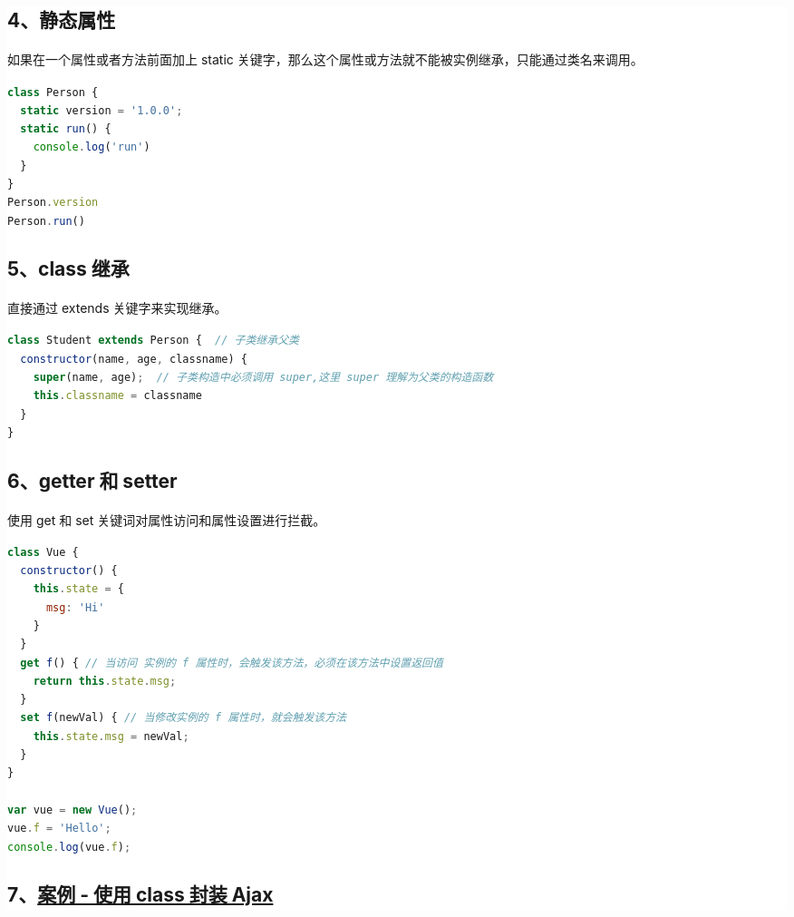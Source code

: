 ## 4、静态属性

如果在一个属性或者方法前面加上 static 关键字，那么这个属性或方法就不能被实例继承，只能通过类名来调用。

```javascript
class Person {
  static version = '1.0.0';
  static run() {
    console.log('run')
  }
}
Person.version
Person.run()
```

## 5、class 继承

直接通过 extends 关键字来实现继承。

```javascript
class Student extends Person {  // 子类继承父类
  constructor(name, age, classname) {
    super(name, age);  // 子类构造中必须调用 super,这里 super 理解为父类的构造函数
    this.classname = classname
  }
}
```

## 6、getter 和 setter

使用 get 和 set 关键词对属性访问和属性设置进行拦截。

```javascript
class Vue {
  constructor() {
    this.state = {
      msg: 'Hi'
    }
  }
  get f() { // 当访问 实例的 f 属性时，会触发该方法，必须在该方法中设置返回值
    return this.state.msg;
  }
  set f(newVal) { // 当修改实例的 f 属性时，就会触发该方法
    this.state.msg = newVal;
  }
}

var vue = new Vue();
vue.f = 'Hello';
console.log(vue.f);
```

## 7、[案例 - 使用 class 封装 Ajax](C:\Users\daidai\Desktop\Note\代码\myAjax.js)
